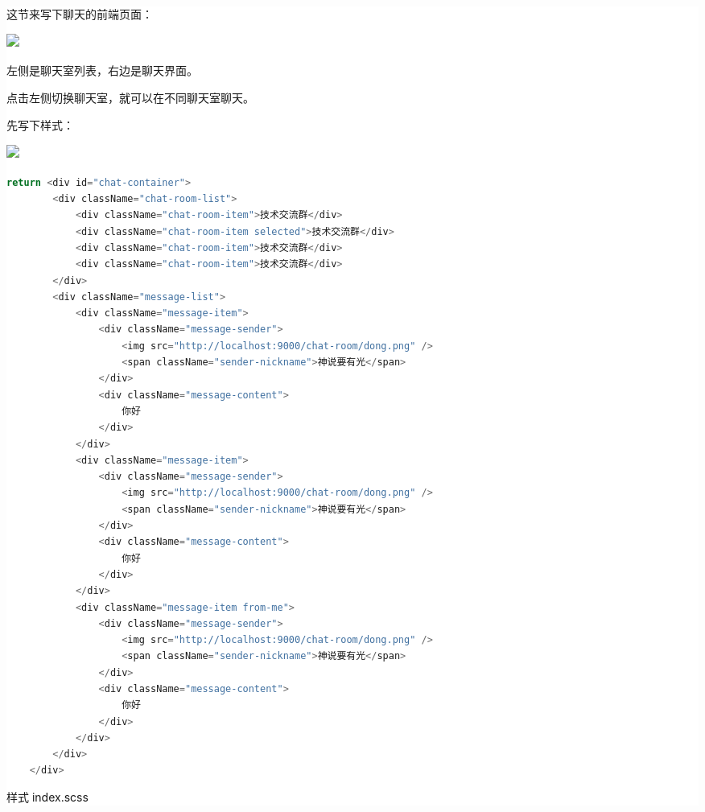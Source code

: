 ﻿这节来写下聊天的前端页面：

![](<https://p3-juejin.byteimg.com/tos-cn-i-k3u1fbpfcp/5c28534fcdb24af183076bc3d0be4e2d~tplv-k3u1fbpfcp-jj-mark:0:0:0:0:q75.image#?w=1406&h=986&s=65437&e=png&b=fefefe>)

左侧是聊天室列表，右边是聊天界面。

点击左侧切换聊天室，就可以在不同聊天室聊天。

先写下样式：

![](https://p3-juejin.byteimg.com/tos-cn-i-k3u1fbpfcp/2f272b575f1a4ffaa338e2a219d5714c~tplv-k3u1fbpfcp-jj-mark:0:0:0:0:q75.image#?w=1440&h=1244&s=350198&e=png&b=1f1f1f)

```javascript
return <div id="chat-container">
        <div className="chat-room-list">
            <div className="chat-room-item">技术交流群</div>
            <div className="chat-room-item selected">技术交流群</div>
            <div className="chat-room-item">技术交流群</div>
            <div className="chat-room-item">技术交流群</div>
        </div>
        <div className="message-list">
            <div className="message-item">
                <div className="message-sender">
                    <img src="http://localhost:9000/chat-room/dong.png" />
                    <span className="sender-nickname">神说要有光</span>
                </div>
                <div className="message-content">
                    你好
                </div>
            </div>
            <div className="message-item">
                <div className="message-sender">
                    <img src="http://localhost:9000/chat-room/dong.png" />
                    <span className="sender-nickname">神说要有光</span>
                </div>
                <div className="message-content">
                    你好
                </div>
            </div>
            <div className="message-item from-me">
                <div className="message-sender">
                    <img src="http://localhost:9000/chat-room/dong.png" />
                    <span className="sender-nickname">神说要有光</span>
                </div>
                <div className="message-content">
                    你好
                </div>
            </div>
        </div>
    </div>
```
样式 index.scss

